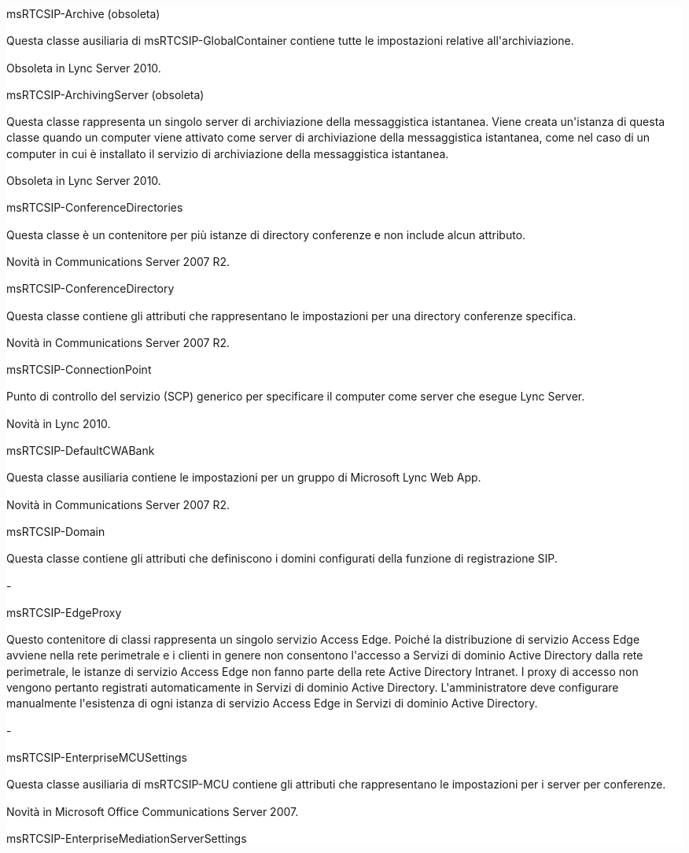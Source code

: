 </tr>
<tr class="even">
<td><p>msRTCSIP-Archive (obsoleta)</p></td>
<td><p>Questa classe ausiliaria di msRTCSIP-GlobalContainer contiene tutte le impostazioni relative all'archiviazione.</p></td>
<td><p>Obsoleta in Lync Server 2010.</p></td>
</tr>
<tr class="odd">
<td><p>msRTCSIP-ArchivingServer (obsoleta)</p></td>
<td><p>Questa classe rappresenta un singolo server di archiviazione della messaggistica istantanea. Viene creata un'istanza di questa classe quando un computer viene attivato come server di archiviazione della messaggistica istantanea, come nel caso di un computer in cui è installato il servizio di archiviazione della messaggistica istantanea.</p></td>
<td><p>Obsoleta in Lync Server 2010.</p></td>
</tr>
<tr class="even">
<td><p>msRTCSIP-ConferenceDirectories</p></td>
<td><p>Questa classe è un contenitore per più istanze di directory conferenze e non include alcun attributo.</p></td>
<td><p>Novità in Communications Server 2007 R2.</p></td>
</tr>
<tr class="odd">
<td><p>msRTCSIP-ConferenceDirectory</p></td>
<td><p>Questa classe contiene gli attributi che rappresentano le impostazioni per una directory conferenze specifica.</p></td>
<td><p>Novità in Communications Server 2007 R2.</p></td>
</tr>
<tr class="even">
<td><p>msRTCSIP-ConnectionPoint</p></td>
<td><p>Punto di controllo del servizio (SCP) generico per specificare il computer come server che esegue Lync Server.</p></td>
<td><p>Novità in Lync 2010.</p></td>
</tr>
<tr class="odd">
<td><p>msRTCSIP-DefaultCWABank</p></td>
<td><p>Questa classe ausiliaria contiene le impostazioni per un gruppo di Microsoft Lync Web App.</p></td>
<td><p>Novità in Communications Server 2007 R2.</p></td>
</tr>
<tr class="even">
<td><p>msRTCSIP-Domain</p></td>
<td><p>Questa classe contiene gli attributi che definiscono i domini configurati della funzione di registrazione SIP.</p></td>
<td><p>-</p></td>
</tr>
<tr class="odd">
<td><p>msRTCSIP-EdgeProxy</p></td>
<td><p>Questo contenitore di classi rappresenta un singolo servizio Access Edge. Poiché la distribuzione di servizio Access Edge avviene nella rete perimetrale e i clienti in genere non consentono l'accesso a Servizi di dominio Active Directory dalla rete perimetrale, le istanze di servizio Access Edge non fanno parte della rete Active Directory Intranet. I proxy di accesso non vengono pertanto registrati automaticamente in Servizi di dominio Active Directory. L'amministratore deve configurare manualmente l'esistenza di ogni istanza di servizio Access Edge in Servizi di dominio Active Directory.</p></td>
<td><p>-</p></td>
</tr>
<tr class="even">
<td><p>msRTCSIP-EnterpriseMCUSettings</p></td>
<td><p>Questa classe ausiliaria di msRTCSIP-MCU contiene gli attributi che rappresentano le impostazioni per i server per conferenze.</p></td>
<td><p>Novità in Microsoft Office Communications Server 2007.</p></td>
</tr>
<tr class="odd">
<td><p>msRTCSIP-EnterpriseMediationServerSettings</p></td>